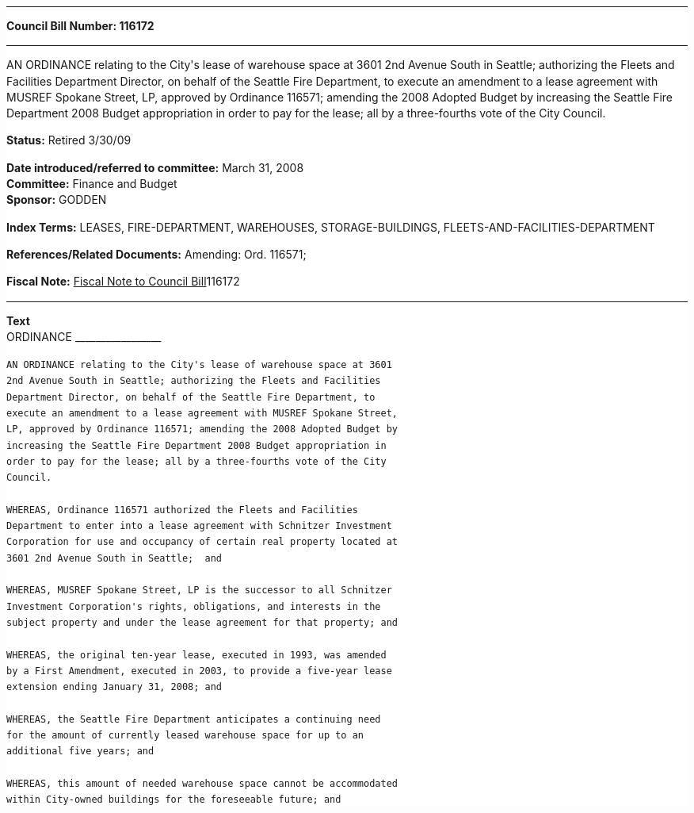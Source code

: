* * * * *  
  
**Council Bill Number: [](#h0)[](#h2)116172**  
  
* * * * *  
  
AN ORDINANCE relating to the City's lease of warehouse space at 3601 2nd Avenue South in Seattle; authorizing the Fleets and Facilities Department Director, on behalf of the Seattle Fire Department, to execute an amendment to a lease agreement with MUSREF Spokane Street, LP, approved by Ordinance 116571; amending the 2008 Adopted Budget by increasing the Seattle Fire Department 2008 Budget appropriation in order to pay for the lease; all by a three-fourths vote of the City Council.  
  
**Status:** Retired 3/30/09   
  
**Date introduced/referred to committee:** March 31, 2008   
**Committee:** Finance and Budget   
**Sponsor:** GODDEN   
  
**Index Terms:** LEASES, FIRE-DEPARTMENT, WAREHOUSES, STORAGE-BUILDINGS, FLEETS-AND-FACILITIES-DEPARTMENT  
  
**References/Related Documents:** Amending: Ord. 116571;  
  
**Fiscal Note:** [Fiscal Note to Council Bill](http://clerk.seattle.gov/~public/fnote/116172.htm)[](#h1)[](#h3)116172  
  
* * * * *  
  
**Text**  
    ORDINANCE _________________  
  
    AN ORDINANCE relating to the City's lease of warehouse space at 3601  
    2nd Avenue South in Seattle; authorizing the Fleets and Facilities  
    Department Director, on behalf of the Seattle Fire Department, to  
    execute an amendment to a lease agreement with MUSREF Spokane Street,  
    LP, approved by Ordinance 116571; amending the 2008 Adopted Budget by  
    increasing the Seattle Fire Department 2008 Budget appropriation in  
    order to pay for the lease; all by a three-fourths vote of the City  
    Council.  
  
    WHEREAS, Ordinance 116571 authorized the Fleets and Facilities  
    Department to enter into a lease agreement with Schnitzer Investment  
    Corporation for use and occupancy of certain real property located at  
    3601 2nd Avenue South in Seattle;  and  
  
    WHEREAS, MUSREF Spokane Street, LP is the successor to all Schnitzer  
    Investment Corporation's rights, obligations, and interests in the  
    subject property and under the lease agreement for that property; and  
  
    WHEREAS, the original ten-year lease, executed in 1993, was amended  
    by a First Amendment, executed in 2003, to provide a five-year lease  
    extension ending January 31, 2008; and  
  
    WHEREAS, the Seattle Fire Department anticipates a continuing need  
    for the amount of currently leased warehouse space for up to an  
    additional five years; and  
  
    WHEREAS, this amount of needed warehouse space cannot be accommodated  
    within City-owned buildings for the foreseeable future; and  
  